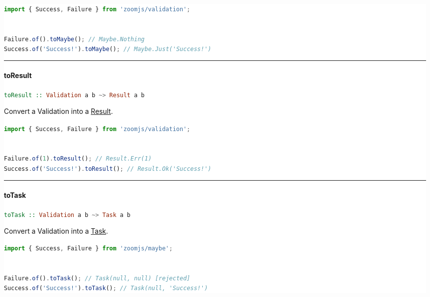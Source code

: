 ```JavaScript
import { Success, Failure } from 'zoomjs/validation';


Failure.of().toMaybe(); // Maybe.Nothing
Success.of('Success!').toMaybe(); // Maybe.Just('Success!')
```

---

#### toResult
```hs
toResult :: Validation a b ~> Result a b
```

Convert a Validation into a [Result](https://github.com/dustinws/zoom/blob/master/docs/Result.md).

```JavaScript
import { Success, Failure } from 'zoomjs/validation';


Failure.of(1).toResult(); // Result.Err(1)
Success.of('Success!').toResult(); // Result.Ok('Success!')
```

---

#### toTask
```hs
toTask :: Validation a b ~> Task a b
```

Convert a Validation into a [Task](https://github.com/dustinws/zoom/blob/master/docs/Task.md).

```JavaScript
import { Success, Failure } from 'zoomjs/maybe';


Failure.of().toTask(); // Task(null, null) [rejected]
Success.of('Success!').toTask(); // Task(null, 'Success!')
```
